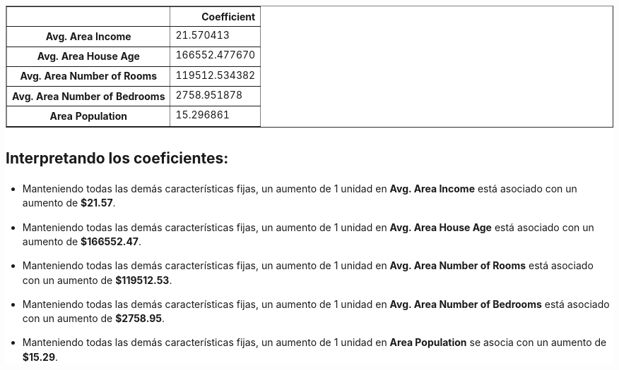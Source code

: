 

<div>
<table border="1" class="dataframe">
  <thead>
    <tr style="text-align: right;">
      <th></th>
      <th>Coefficient</th>
    </tr>
  </thead>
  <tbody>
    <tr>
      <th>Avg. Area Income</th>
      <td>21.570413</td>
    </tr>
    <tr>
      <th>Avg. Area House Age</th>
      <td>166552.477670</td>
    </tr>
    <tr>
      <th>Avg. Area Number of Rooms</th>
      <td>119512.534382</td>
    </tr>
    <tr>
      <th>Avg. Area Number of Bedrooms</th>
      <td>2758.951878</td>
    </tr>
    <tr>
      <th>Area Population</th>
      <td>15.296861</td>
    </tr>
  </tbody>
</table>
</div>




## Interpretando los coeficientes:

- Manteniendo todas las demás características fijas, un aumento de 1 unidad en **Avg. Area Income** está asociado con un aumento de **$21.57**.  

- Manteniendo todas las demás características fijas, un aumento de 1 unidad en **Avg. Area House Age** está asociado con un aumento de **$166552.47**.  

- Manteniendo todas las demás características fijas, un aumento de 1 unidad en **Avg. Area Number of Rooms** está asociado con un aumento de **$119512.53**.  

- Manteniendo todas las demás características fijas, un aumento de 1 unidad en **Avg. Area Number of Bedrooms** está asociado con un aumento de **$2758.95**.  

- Manteniendo todas las demás características fijas, un aumento de 1 unidad en **Area Population** se asocia con un aumento de **$15.29**.  
